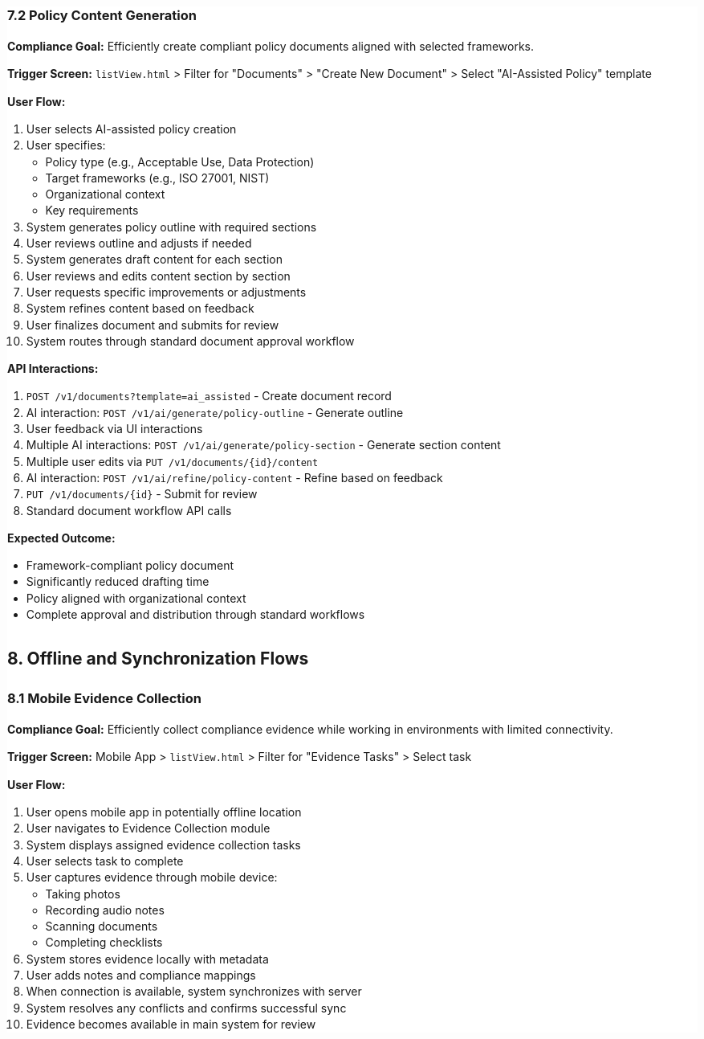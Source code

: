 ### 7.2 Policy Content Generation

**Compliance Goal:** Efficiently create compliant policy documents aligned with selected frameworks.

**Trigger Screen:** `listView.html` > Filter for "Documents" > "Create New Document" > Select "AI-Assisted Policy" template

**User Flow:**
1. User selects AI-assisted policy creation
2. User specifies:
   - Policy type (e.g., Acceptable Use, Data Protection)
   - Target frameworks (e.g., ISO 27001, NIST)
   - Organizational context
   - Key requirements
3. System generates policy outline with required sections
4. User reviews outline and adjusts if needed
5. System generates draft content for each section
6. User reviews and edits content section by section
7. User requests specific improvements or adjustments
8. System refines content based on feedback
9. User finalizes document and submits for review
10. System routes through standard document approval workflow

**API Interactions:**
1. `POST /v1/documents?template=ai_assisted` - Create document record
2. AI interaction: `POST /v1/ai/generate/policy-outline` - Generate outline
3. User feedback via UI interactions
4. Multiple AI interactions: `POST /v1/ai/generate/policy-section` - Generate section content
5. Multiple user edits via `PUT /v1/documents/{id}/content`
6. AI interaction: `POST /v1/ai/refine/policy-content` - Refine based on feedback
7. `PUT /v1/documents/{id}` - Submit for review
8. Standard document workflow API calls

**Expected Outcome:**
- Framework-compliant policy document
- Significantly reduced drafting time
- Policy aligned with organizational context
- Complete approval and distribution through standard workflows

## 8. Offline and Synchronization Flows

### 8.1 Mobile Evidence Collection

**Compliance Goal:** Efficiently collect compliance evidence while working in environments with limited connectivity.

**Trigger Screen:** Mobile App > `listView.html` > Filter for "Evidence Tasks" > Select task

**User Flow:**
1. User opens mobile app in potentially offline location
2. User navigates to Evidence Collection module
3. System displays assigned evidence collection tasks
4. User selects task to complete
5. User captures evidence through mobile device:
   - Taking photos
   - Recording audio notes
   - Scanning documents
   - Completing checklists
6. System stores evidence locally with metadata
7. User adds notes and compliance mappings
8. When connection is available, system synchronizes with server
9. System resolves any conflicts and confirms successful sync
10. Evidence becomes available in main system for review
